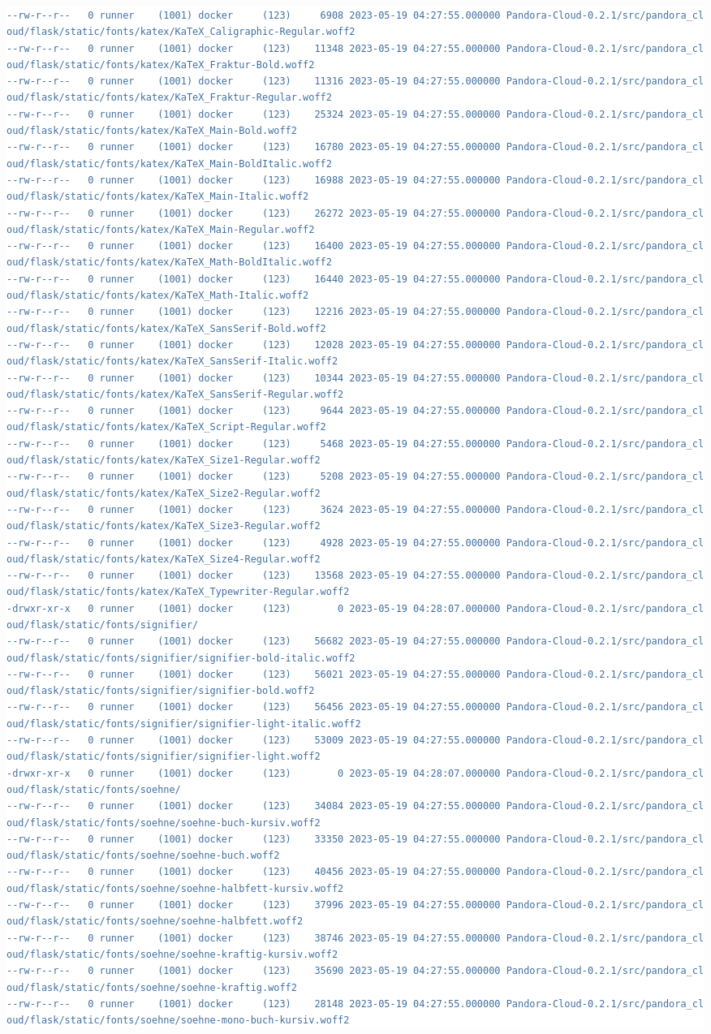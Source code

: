 ```diff
--rw-r--r--   0 runner    (1001) docker     (123)     6908 2023-05-19 04:27:55.000000 Pandora-Cloud-0.2.1/src/pandora_cloud/flask/static/fonts/katex/KaTeX_Caligraphic-Regular.woff2
--rw-r--r--   0 runner    (1001) docker     (123)    11348 2023-05-19 04:27:55.000000 Pandora-Cloud-0.2.1/src/pandora_cloud/flask/static/fonts/katex/KaTeX_Fraktur-Bold.woff2
--rw-r--r--   0 runner    (1001) docker     (123)    11316 2023-05-19 04:27:55.000000 Pandora-Cloud-0.2.1/src/pandora_cloud/flask/static/fonts/katex/KaTeX_Fraktur-Regular.woff2
--rw-r--r--   0 runner    (1001) docker     (123)    25324 2023-05-19 04:27:55.000000 Pandora-Cloud-0.2.1/src/pandora_cloud/flask/static/fonts/katex/KaTeX_Main-Bold.woff2
--rw-r--r--   0 runner    (1001) docker     (123)    16780 2023-05-19 04:27:55.000000 Pandora-Cloud-0.2.1/src/pandora_cloud/flask/static/fonts/katex/KaTeX_Main-BoldItalic.woff2
--rw-r--r--   0 runner    (1001) docker     (123)    16988 2023-05-19 04:27:55.000000 Pandora-Cloud-0.2.1/src/pandora_cloud/flask/static/fonts/katex/KaTeX_Main-Italic.woff2
--rw-r--r--   0 runner    (1001) docker     (123)    26272 2023-05-19 04:27:55.000000 Pandora-Cloud-0.2.1/src/pandora_cloud/flask/static/fonts/katex/KaTeX_Main-Regular.woff2
--rw-r--r--   0 runner    (1001) docker     (123)    16400 2023-05-19 04:27:55.000000 Pandora-Cloud-0.2.1/src/pandora_cloud/flask/static/fonts/katex/KaTeX_Math-BoldItalic.woff2
--rw-r--r--   0 runner    (1001) docker     (123)    16440 2023-05-19 04:27:55.000000 Pandora-Cloud-0.2.1/src/pandora_cloud/flask/static/fonts/katex/KaTeX_Math-Italic.woff2
--rw-r--r--   0 runner    (1001) docker     (123)    12216 2023-05-19 04:27:55.000000 Pandora-Cloud-0.2.1/src/pandora_cloud/flask/static/fonts/katex/KaTeX_SansSerif-Bold.woff2
--rw-r--r--   0 runner    (1001) docker     (123)    12028 2023-05-19 04:27:55.000000 Pandora-Cloud-0.2.1/src/pandora_cloud/flask/static/fonts/katex/KaTeX_SansSerif-Italic.woff2
--rw-r--r--   0 runner    (1001) docker     (123)    10344 2023-05-19 04:27:55.000000 Pandora-Cloud-0.2.1/src/pandora_cloud/flask/static/fonts/katex/KaTeX_SansSerif-Regular.woff2
--rw-r--r--   0 runner    (1001) docker     (123)     9644 2023-05-19 04:27:55.000000 Pandora-Cloud-0.2.1/src/pandora_cloud/flask/static/fonts/katex/KaTeX_Script-Regular.woff2
--rw-r--r--   0 runner    (1001) docker     (123)     5468 2023-05-19 04:27:55.000000 Pandora-Cloud-0.2.1/src/pandora_cloud/flask/static/fonts/katex/KaTeX_Size1-Regular.woff2
--rw-r--r--   0 runner    (1001) docker     (123)     5208 2023-05-19 04:27:55.000000 Pandora-Cloud-0.2.1/src/pandora_cloud/flask/static/fonts/katex/KaTeX_Size2-Regular.woff2
--rw-r--r--   0 runner    (1001) docker     (123)     3624 2023-05-19 04:27:55.000000 Pandora-Cloud-0.2.1/src/pandora_cloud/flask/static/fonts/katex/KaTeX_Size3-Regular.woff2
--rw-r--r--   0 runner    (1001) docker     (123)     4928 2023-05-19 04:27:55.000000 Pandora-Cloud-0.2.1/src/pandora_cloud/flask/static/fonts/katex/KaTeX_Size4-Regular.woff2
--rw-r--r--   0 runner    (1001) docker     (123)    13568 2023-05-19 04:27:55.000000 Pandora-Cloud-0.2.1/src/pandora_cloud/flask/static/fonts/katex/KaTeX_Typewriter-Regular.woff2
-drwxr-xr-x   0 runner    (1001) docker     (123)        0 2023-05-19 04:28:07.000000 Pandora-Cloud-0.2.1/src/pandora_cloud/flask/static/fonts/signifier/
--rw-r--r--   0 runner    (1001) docker     (123)    56682 2023-05-19 04:27:55.000000 Pandora-Cloud-0.2.1/src/pandora_cloud/flask/static/fonts/signifier/signifier-bold-italic.woff2
--rw-r--r--   0 runner    (1001) docker     (123)    56021 2023-05-19 04:27:55.000000 Pandora-Cloud-0.2.1/src/pandora_cloud/flask/static/fonts/signifier/signifier-bold.woff2
--rw-r--r--   0 runner    (1001) docker     (123)    56456 2023-05-19 04:27:55.000000 Pandora-Cloud-0.2.1/src/pandora_cloud/flask/static/fonts/signifier/signifier-light-italic.woff2
--rw-r--r--   0 runner    (1001) docker     (123)    53009 2023-05-19 04:27:55.000000 Pandora-Cloud-0.2.1/src/pandora_cloud/flask/static/fonts/signifier/signifier-light.woff2
-drwxr-xr-x   0 runner    (1001) docker     (123)        0 2023-05-19 04:28:07.000000 Pandora-Cloud-0.2.1/src/pandora_cloud/flask/static/fonts/soehne/
--rw-r--r--   0 runner    (1001) docker     (123)    34084 2023-05-19 04:27:55.000000 Pandora-Cloud-0.2.1/src/pandora_cloud/flask/static/fonts/soehne/soehne-buch-kursiv.woff2
--rw-r--r--   0 runner    (1001) docker     (123)    33350 2023-05-19 04:27:55.000000 Pandora-Cloud-0.2.1/src/pandora_cloud/flask/static/fonts/soehne/soehne-buch.woff2
--rw-r--r--   0 runner    (1001) docker     (123)    40456 2023-05-19 04:27:55.000000 Pandora-Cloud-0.2.1/src/pandora_cloud/flask/static/fonts/soehne/soehne-halbfett-kursiv.woff2
--rw-r--r--   0 runner    (1001) docker     (123)    37996 2023-05-19 04:27:55.000000 Pandora-Cloud-0.2.1/src/pandora_cloud/flask/static/fonts/soehne/soehne-halbfett.woff2
--rw-r--r--   0 runner    (1001) docker     (123)    38746 2023-05-19 04:27:55.000000 Pandora-Cloud-0.2.1/src/pandora_cloud/flask/static/fonts/soehne/soehne-kraftig-kursiv.woff2
--rw-r--r--   0 runner    (1001) docker     (123)    35690 2023-05-19 04:27:55.000000 Pandora-Cloud-0.2.1/src/pandora_cloud/flask/static/fonts/soehne/soehne-kraftig.woff2
--rw-r--r--   0 runner    (1001) docker     (123)    28148 2023-05-19 04:27:55.000000 Pandora-Cloud-0.2.1/src/pandora_cloud/flask/static/fonts/soehne/soehne-mono-buch-kursiv.woff2
```